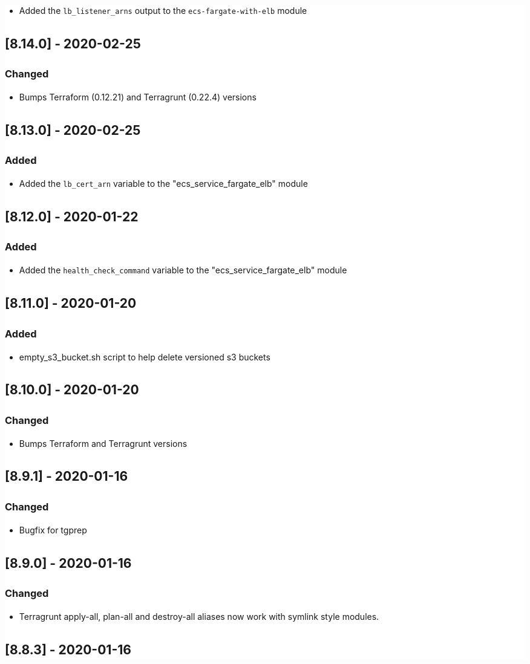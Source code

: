 * Added the `lb_listener_arns` output to the `ecs-fargate-with-elb` module

## [8.14.0] - 2020-02-25

### Changed

* Bumps Terraform (0.12.21) and Terragrunt (0.22.4) versions

## [8.13.0] - 2020-02-25

### Added

* Added the `lb_cert_arn` variable to the "ecs_service_fargate_elb" module

## [8.12.0] - 2020-01-22

### Added

* Added the `health_check_command` variable to the "ecs_service_fargate_elb"
  module

## [8.11.0] - 2020-01-20

### Added

* empty_s3_bucket.sh script to help delete versioned s3 buckets

## [8.10.0] - 2020-01-20

### Changed

* Bumps Terraform and Terragrunt versions

## [8.9.1] - 2020-01-16

### Changed

* Bugfix for tgprep

## [8.9.0] - 2020-01-16

### Changed

* Terragrunt apply-all, plan-all and destroy-all aliases now work with symlink
  style modules.

## [8.8.3] - 2020-01-16
